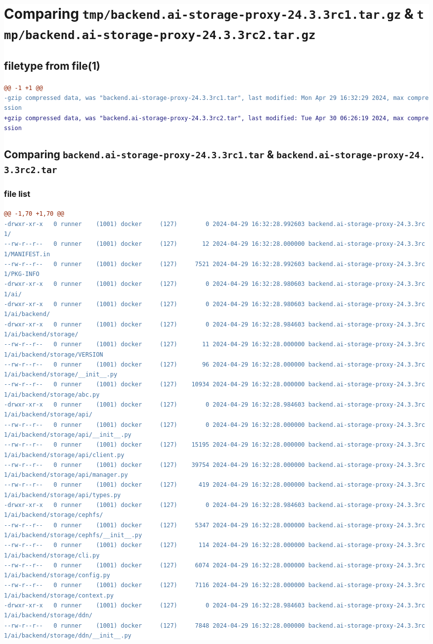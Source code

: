 # Comparing `tmp/backend.ai-storage-proxy-24.3.3rc1.tar.gz` & `tmp/backend.ai-storage-proxy-24.3.3rc2.tar.gz`

## filetype from file(1)

```diff
@@ -1 +1 @@
-gzip compressed data, was "backend.ai-storage-proxy-24.3.3rc1.tar", last modified: Mon Apr 29 16:32:29 2024, max compression
+gzip compressed data, was "backend.ai-storage-proxy-24.3.3rc2.tar", last modified: Tue Apr 30 06:26:19 2024, max compression
```

## Comparing `backend.ai-storage-proxy-24.3.3rc1.tar` & `backend.ai-storage-proxy-24.3.3rc2.tar`

### file list

```diff
@@ -1,70 +1,70 @@
-drwxr-xr-x   0 runner    (1001) docker     (127)        0 2024-04-29 16:32:28.992603 backend.ai-storage-proxy-24.3.3rc1/
--rw-r--r--   0 runner    (1001) docker     (127)       12 2024-04-29 16:32:28.000000 backend.ai-storage-proxy-24.3.3rc1/MANIFEST.in
--rw-r--r--   0 runner    (1001) docker     (127)     7521 2024-04-29 16:32:28.992603 backend.ai-storage-proxy-24.3.3rc1/PKG-INFO
-drwxr-xr-x   0 runner    (1001) docker     (127)        0 2024-04-29 16:32:28.980603 backend.ai-storage-proxy-24.3.3rc1/ai/
-drwxr-xr-x   0 runner    (1001) docker     (127)        0 2024-04-29 16:32:28.980603 backend.ai-storage-proxy-24.3.3rc1/ai/backend/
-drwxr-xr-x   0 runner    (1001) docker     (127)        0 2024-04-29 16:32:28.984603 backend.ai-storage-proxy-24.3.3rc1/ai/backend/storage/
--rw-r--r--   0 runner    (1001) docker     (127)       11 2024-04-29 16:32:28.000000 backend.ai-storage-proxy-24.3.3rc1/ai/backend/storage/VERSION
--rw-r--r--   0 runner    (1001) docker     (127)       96 2024-04-29 16:32:28.000000 backend.ai-storage-proxy-24.3.3rc1/ai/backend/storage/__init__.py
--rw-r--r--   0 runner    (1001) docker     (127)    10934 2024-04-29 16:32:28.000000 backend.ai-storage-proxy-24.3.3rc1/ai/backend/storage/abc.py
-drwxr-xr-x   0 runner    (1001) docker     (127)        0 2024-04-29 16:32:28.984603 backend.ai-storage-proxy-24.3.3rc1/ai/backend/storage/api/
--rw-r--r--   0 runner    (1001) docker     (127)        0 2024-04-29 16:32:28.000000 backend.ai-storage-proxy-24.3.3rc1/ai/backend/storage/api/__init__.py
--rw-r--r--   0 runner    (1001) docker     (127)    15195 2024-04-29 16:32:28.000000 backend.ai-storage-proxy-24.3.3rc1/ai/backend/storage/api/client.py
--rw-r--r--   0 runner    (1001) docker     (127)    39754 2024-04-29 16:32:28.000000 backend.ai-storage-proxy-24.3.3rc1/ai/backend/storage/api/manager.py
--rw-r--r--   0 runner    (1001) docker     (127)      419 2024-04-29 16:32:28.000000 backend.ai-storage-proxy-24.3.3rc1/ai/backend/storage/api/types.py
-drwxr-xr-x   0 runner    (1001) docker     (127)        0 2024-04-29 16:32:28.984603 backend.ai-storage-proxy-24.3.3rc1/ai/backend/storage/cephfs/
--rw-r--r--   0 runner    (1001) docker     (127)     5347 2024-04-29 16:32:28.000000 backend.ai-storage-proxy-24.3.3rc1/ai/backend/storage/cephfs/__init__.py
--rw-r--r--   0 runner    (1001) docker     (127)      114 2024-04-29 16:32:28.000000 backend.ai-storage-proxy-24.3.3rc1/ai/backend/storage/cli.py
--rw-r--r--   0 runner    (1001) docker     (127)     6074 2024-04-29 16:32:28.000000 backend.ai-storage-proxy-24.3.3rc1/ai/backend/storage/config.py
--rw-r--r--   0 runner    (1001) docker     (127)     7116 2024-04-29 16:32:28.000000 backend.ai-storage-proxy-24.3.3rc1/ai/backend/storage/context.py
-drwxr-xr-x   0 runner    (1001) docker     (127)        0 2024-04-29 16:32:28.984603 backend.ai-storage-proxy-24.3.3rc1/ai/backend/storage/ddn/
--rw-r--r--   0 runner    (1001) docker     (127)     7848 2024-04-29 16:32:28.000000 backend.ai-storage-proxy-24.3.3rc1/ai/backend/storage/ddn/__init__.py
```